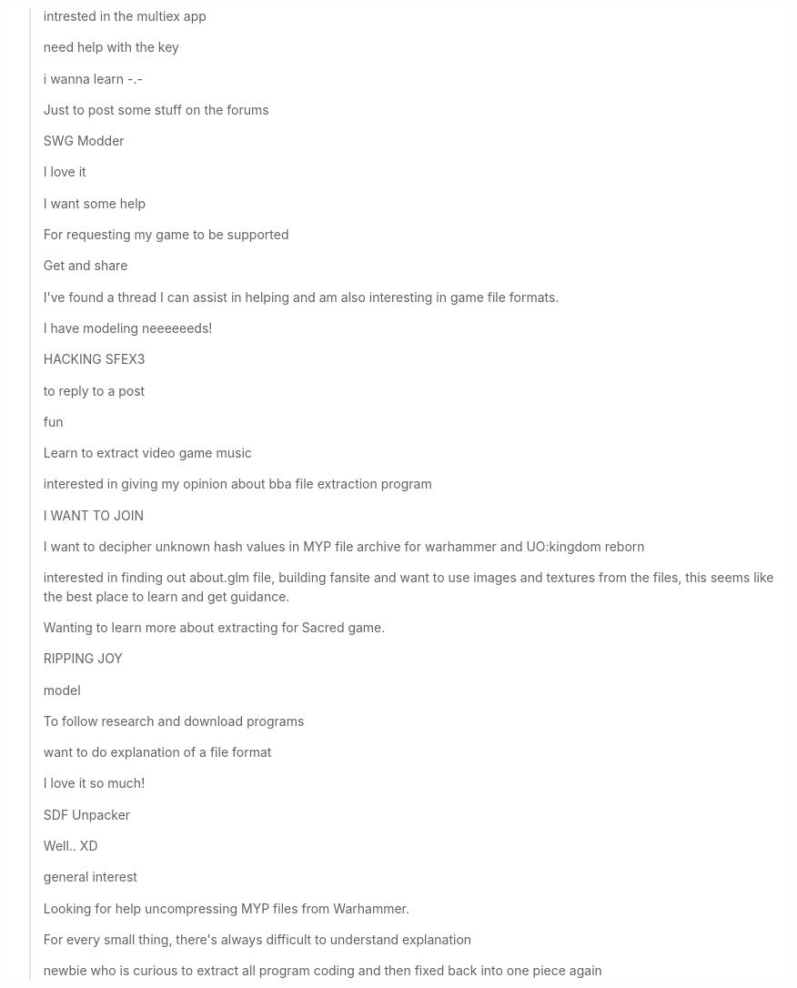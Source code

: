 > intrested in the multiex app
>
> 
>
> need help with the key
>
> i wanna learn -.-
>
> Just to post some stuff on the forums
>
> SWG Modder
>
> I love it
>
> I want some help
>
> For requesting my game to be supported
>
> Get and share
>
> I\'ve found a thread I can assist in helping and am also interesting in game file formats.
>
> I have modeling neeeeeeds!
>
> HACKING SFEX3
>
> to reply to a post
>
> fun
>
> Learn to extract video game music
>
> interested in giving my opinion about bba file extraction program
>
> I WANT TO JOIN
>
> I want to decipher unknown hash values in MYP file archive for warhammer and UO:kingdom reborn
>
> interested in finding out about.glm file, building fansite and want to use images and textures from the files, this seems like the best place to learn and get guidance.
>
> Wanting to learn more about extracting for Sacred game.
>
> RIPPING JOY
>
> model
>
> To follow research and download programs
>
> want to do explanation of a file format
>
> I love it so much!
>
> SDF Unpacker
>
> Well.. XD
>
> general interest
>
> Looking for help uncompressing MYP files from Warhammer.
>
> For every small thing, there\'s always difficult to understand explanation
>
> newbie who is curious to extract all program coding and then fixed back into one piece again